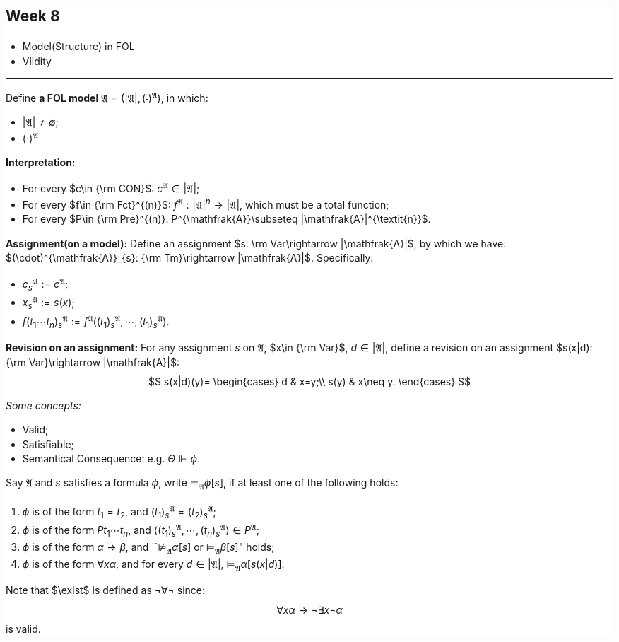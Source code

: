 
## Week 8

- Model(Structure) in FOL
- Vlidity
  
------

Define **a FOL model** $\mathfrak{A}=(|\mathfrak{A}|,(\cdot)^{\mathfrak{A}})$, in which:
+ $|\mathfrak{A}|\neq\emptyset$;
+ $(\cdot)^{\mathfrak{A}}$

**Interpretation:**
- For every $c\in {\rm CON}$: $c^{\mathfrak{A}}\in|\mathfrak{A}|$;
- For every $f\in {\rm Fct}^{(n)}$: $f^{\mathfrak{A}}:|\mathfrak{A}|^{n}\rightarrow |\mathfrak{A}|$, which must be a total function;
- For every $P\in {\rm Pre}^{(n)}: P^{\mathfrak{A}}\subseteq |\mathfrak{A}|^{\textit{n}}$.

**Assignment(on a model):**
Define an assignment $s: \rm Var\rightarrow |\mathfrak{A}|$, by which we have: $(\cdot)^{\mathfrak{A}}_{s}: {\rm Tm}\rightarrow |\mathfrak{A}|$. Specifically:
+ $c^{\mathfrak{A}}_{s}:= c^{\mathfrak{A}}$;
+ $x^{\mathfrak{A}}_{s}:= s(x)$;
+ $f(t_1\cdots t_{n})^{\mathfrak{A}}_{s}:=f^{\mathfrak{A}}((t_1)_{s}^{\mathfrak{A}},\cdots,(t_1)_{s}^{\mathfrak{A}})$.

**Revision on an assignment:**
For any assignment $s$ on $\mathfrak{A}$, $x\in {\rm Var}$, $d\in |\mathfrak{A}|$, define a revision on an assignment $s(x|d): {\rm Var}\rightarrow |\mathfrak{A}|$:
$$
s(x|d)(y)=
\begin{cases}
    d & x=y;\\
    s(y) & x\neq y.
\end{cases}
$$

*Some concepts:*

- Valid;
- Satisfiable;
- Semantical Consequence: e.g. $\Theta\Vdash\phi$.

Say $\mathfrak{A}$ and $s$ satisfies a formula $\phi$, write $\vDash_{\mathfrak{A}}\phi[s]$, if at least one of the following holds:
1. $\phi$ is of the form $t_1=t_2$, and $(t_1)^{\mathfrak{A}}_{s}=(t_2)^{\mathfrak{A}}_{s}$;
2. $\phi$ is of the form $Pt_1\cdots t_{n}$, and $\langle(t_1)^{\mathfrak{A}}_{s},\cdots,(t_{n})^{\mathfrak{A}}_{s}\rangle\in P^{\mathfrak{A}}$;
3. $\phi$ is of the form $\alpha\rightarrow\beta$, and ``$\nvDash_{\mathfrak{A}}\alpha[s]$ or $\vDash_{\mathfrak{A}}\beta[s]$" holds;
4. $\phi$ is of the form $\forall x\alpha$, and for every $d\in|\mathfrak{A}|$, $\vDash_{\mathfrak{A}}\alpha[s(x|d)]$.

Note that $\exist$ is defined as $\neg\forall\neg$ since:
$$\forall x\alpha\rightarrow\neg\exists x\neg\alpha$$ is valid.
